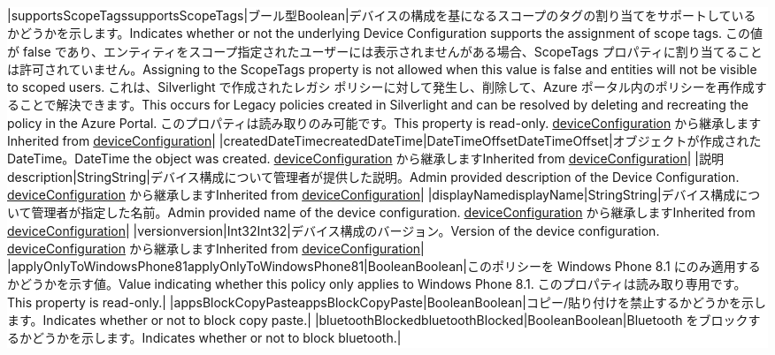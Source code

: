 |<span data-ttu-id="d0f7a-145">supportsScopeTags</span><span class="sxs-lookup"><span data-stu-id="d0f7a-145">supportsScopeTags</span></span>|<span data-ttu-id="d0f7a-146">ブール型</span><span class="sxs-lookup"><span data-stu-id="d0f7a-146">Boolean</span></span>|<span data-ttu-id="d0f7a-147">デバイスの構成を基になるスコープのタグの割り当てをサポートしているかどうかを示します。</span><span class="sxs-lookup"><span data-stu-id="d0f7a-147">Indicates whether or not the underlying Device Configuration supports the assignment of scope tags.</span></span> <span data-ttu-id="d0f7a-148">この値が false であり、エンティティをスコープ指定されたユーザーには表示されませんがある場合、ScopeTags プロパティに割り当てることは許可されていません。</span><span class="sxs-lookup"><span data-stu-id="d0f7a-148">Assigning to the ScopeTags property is not allowed when this value is false and entities will not be visible to scoped users.</span></span> <span data-ttu-id="d0f7a-149">これは、Silverlight で作成されたレガシ ポリシーに対して発生し、削除して、Azure ポータル内のポリシーを再作成することで解決できます。</span><span class="sxs-lookup"><span data-stu-id="d0f7a-149">This occurs for Legacy policies created in Silverlight and can be resolved by deleting and recreating the policy in the Azure Portal.</span></span> <span data-ttu-id="d0f7a-150">このプロパティは読み取りのみ可能です。</span><span class="sxs-lookup"><span data-stu-id="d0f7a-150">This property is read-only.</span></span> <span data-ttu-id="d0f7a-151">[deviceConfiguration](../resources/intune-deviceconfig-deviceconfiguration.md) から継承します</span><span class="sxs-lookup"><span data-stu-id="d0f7a-151">Inherited from [deviceConfiguration](../resources/intune-deviceconfig-deviceconfiguration.md)</span></span>|
|<span data-ttu-id="d0f7a-152">createdDateTime</span><span class="sxs-lookup"><span data-stu-id="d0f7a-152">createdDateTime</span></span>|<span data-ttu-id="d0f7a-153">DateTimeOffset</span><span class="sxs-lookup"><span data-stu-id="d0f7a-153">DateTimeOffset</span></span>|<span data-ttu-id="d0f7a-154">オブジェクトが作成された DateTime。</span><span class="sxs-lookup"><span data-stu-id="d0f7a-154">DateTime the object was created.</span></span> <span data-ttu-id="d0f7a-155">[deviceConfiguration](../resources/intune-deviceconfig-deviceconfiguration.md) から継承します</span><span class="sxs-lookup"><span data-stu-id="d0f7a-155">Inherited from [deviceConfiguration](../resources/intune-deviceconfig-deviceconfiguration.md)</span></span>|
|<span data-ttu-id="d0f7a-156">説明</span><span class="sxs-lookup"><span data-stu-id="d0f7a-156">description</span></span>|<span data-ttu-id="d0f7a-157">String</span><span class="sxs-lookup"><span data-stu-id="d0f7a-157">String</span></span>|<span data-ttu-id="d0f7a-158">デバイス構成について管理者が提供した説明。</span><span class="sxs-lookup"><span data-stu-id="d0f7a-158">Admin provided description of the Device Configuration.</span></span> <span data-ttu-id="d0f7a-159">[deviceConfiguration](../resources/intune-deviceconfig-deviceconfiguration.md) から継承します</span><span class="sxs-lookup"><span data-stu-id="d0f7a-159">Inherited from [deviceConfiguration](../resources/intune-deviceconfig-deviceconfiguration.md)</span></span>|
|<span data-ttu-id="d0f7a-160">displayName</span><span class="sxs-lookup"><span data-stu-id="d0f7a-160">displayName</span></span>|<span data-ttu-id="d0f7a-161">String</span><span class="sxs-lookup"><span data-stu-id="d0f7a-161">String</span></span>|<span data-ttu-id="d0f7a-162">デバイス構成について管理者が指定した名前。</span><span class="sxs-lookup"><span data-stu-id="d0f7a-162">Admin provided name of the device configuration.</span></span> <span data-ttu-id="d0f7a-163">[deviceConfiguration](../resources/intune-deviceconfig-deviceconfiguration.md) から継承します</span><span class="sxs-lookup"><span data-stu-id="d0f7a-163">Inherited from [deviceConfiguration](../resources/intune-deviceconfig-deviceconfiguration.md)</span></span>|
|<span data-ttu-id="d0f7a-164">version</span><span class="sxs-lookup"><span data-stu-id="d0f7a-164">version</span></span>|<span data-ttu-id="d0f7a-165">Int32</span><span class="sxs-lookup"><span data-stu-id="d0f7a-165">Int32</span></span>|<span data-ttu-id="d0f7a-166">デバイス構成のバージョン。</span><span class="sxs-lookup"><span data-stu-id="d0f7a-166">Version of the device configuration.</span></span> <span data-ttu-id="d0f7a-167">[deviceConfiguration](../resources/intune-deviceconfig-deviceconfiguration.md) から継承します</span><span class="sxs-lookup"><span data-stu-id="d0f7a-167">Inherited from [deviceConfiguration](../resources/intune-deviceconfig-deviceconfiguration.md)</span></span>|
|<span data-ttu-id="d0f7a-168">applyOnlyToWindowsPhone81</span><span class="sxs-lookup"><span data-stu-id="d0f7a-168">applyOnlyToWindowsPhone81</span></span>|<span data-ttu-id="d0f7a-169">Boolean</span><span class="sxs-lookup"><span data-stu-id="d0f7a-169">Boolean</span></span>|<span data-ttu-id="d0f7a-170">このポリシーを Windows Phone 8.1 にのみ適用するかどうかを示す値。</span><span class="sxs-lookup"><span data-stu-id="d0f7a-170">Value indicating whether this policy only applies to Windows Phone 8.1.</span></span> <span data-ttu-id="d0f7a-171">このプロパティは読み取り専用です。</span><span class="sxs-lookup"><span data-stu-id="d0f7a-171">This property is read-only.</span></span>|
|<span data-ttu-id="d0f7a-172">appsBlockCopyPaste</span><span class="sxs-lookup"><span data-stu-id="d0f7a-172">appsBlockCopyPaste</span></span>|<span data-ttu-id="d0f7a-173">Boolean</span><span class="sxs-lookup"><span data-stu-id="d0f7a-173">Boolean</span></span>|<span data-ttu-id="d0f7a-174">コピー/貼り付けを禁止するかどうかを示します。</span><span class="sxs-lookup"><span data-stu-id="d0f7a-174">Indicates whether or not to block copy paste.</span></span>|
|<span data-ttu-id="d0f7a-175">bluetoothBlocked</span><span class="sxs-lookup"><span data-stu-id="d0f7a-175">bluetoothBlocked</span></span>|<span data-ttu-id="d0f7a-176">Boolean</span><span class="sxs-lookup"><span data-stu-id="d0f7a-176">Boolean</span></span>|<span data-ttu-id="d0f7a-177">Bluetooth をブロックするかどうかを示します。</span><span class="sxs-lookup"><span data-stu-id="d0f7a-177">Indicates whether or not to block bluetooth.</span></span>|